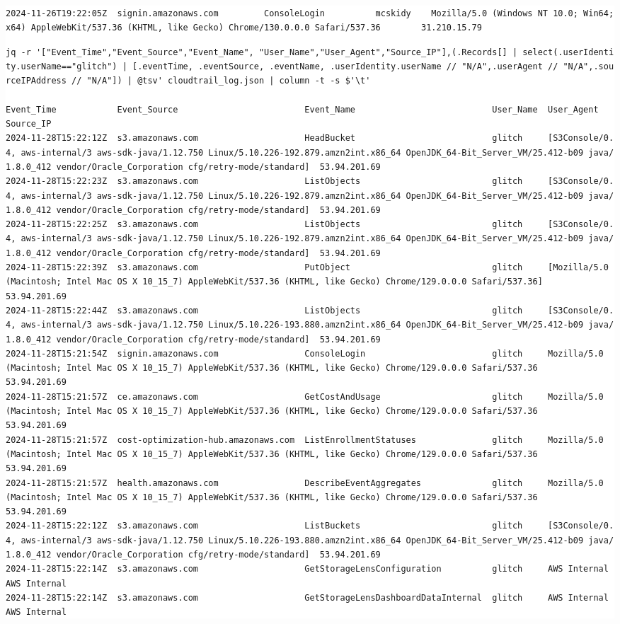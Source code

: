 ```
2024-11-26T19:22:05Z  signin.amazonaws.com         ConsoleLogin          mcskidy    Mozilla/5.0 (Windows NT 10.0; Win64; x64) AppleWebKit/537.36 (KHTML, like Gecko) Chrome/130.0.0.0 Safari/537.36        31.210.15.79
```

```
jq -r '["Event_Time","Event_Source","Event_Name", "User_Name","User_Agent","Source_IP"],(.Records[] | select(.userIdentity.userName=="glitch") | [.eventTime, .eventSource, .eventName, .userIdentity.userName // "N/A",.userAgent // "N/A",.sourceIPAddress // "N/A"]) | @tsv' cloudtrail_log.json | column -t -s $'\t'

Event_Time            Event_Source                         Event_Name                           User_Name  User_Agent                                                                                                                                                                                         Source_IP
2024-11-28T15:22:12Z  s3.amazonaws.com                     HeadBucket                           glitch     [S3Console/0.4, aws-internal/3 aws-sdk-java/1.12.750 Linux/5.10.226-192.879.amzn2int.x86_64 OpenJDK_64-Bit_Server_VM/25.412-b09 java/1.8.0_412 vendor/Oracle_Corporation cfg/retry-mode/standard]  53.94.201.69
2024-11-28T15:22:23Z  s3.amazonaws.com                     ListObjects                          glitch     [S3Console/0.4, aws-internal/3 aws-sdk-java/1.12.750 Linux/5.10.226-192.879.amzn2int.x86_64 OpenJDK_64-Bit_Server_VM/25.412-b09 java/1.8.0_412 vendor/Oracle_Corporation cfg/retry-mode/standard]  53.94.201.69
2024-11-28T15:22:25Z  s3.amazonaws.com                     ListObjects                          glitch     [S3Console/0.4, aws-internal/3 aws-sdk-java/1.12.750 Linux/5.10.226-192.879.amzn2int.x86_64 OpenJDK_64-Bit_Server_VM/25.412-b09 java/1.8.0_412 vendor/Oracle_Corporation cfg/retry-mode/standard]  53.94.201.69
2024-11-28T15:22:39Z  s3.amazonaws.com                     PutObject                            glitch     [Mozilla/5.0 (Macintosh; Intel Mac OS X 10_15_7) AppleWebKit/537.36 (KHTML, like Gecko) Chrome/129.0.0.0 Safari/537.36]                                                                            53.94.201.69
2024-11-28T15:22:44Z  s3.amazonaws.com                     ListObjects                          glitch     [S3Console/0.4, aws-internal/3 aws-sdk-java/1.12.750 Linux/5.10.226-193.880.amzn2int.x86_64 OpenJDK_64-Bit_Server_VM/25.412-b09 java/1.8.0_412 vendor/Oracle_Corporation cfg/retry-mode/standard]  53.94.201.69
2024-11-28T15:21:54Z  signin.amazonaws.com                 ConsoleLogin                         glitch     Mozilla/5.0 (Macintosh; Intel Mac OS X 10_15_7) AppleWebKit/537.36 (KHTML, like Gecko) Chrome/129.0.0.0 Safari/537.36                                                                              53.94.201.69
2024-11-28T15:21:57Z  ce.amazonaws.com                     GetCostAndUsage                      glitch     Mozilla/5.0 (Macintosh; Intel Mac OS X 10_15_7) AppleWebKit/537.36 (KHTML, like Gecko) Chrome/129.0.0.0 Safari/537.36                                                                              53.94.201.69
2024-11-28T15:21:57Z  cost-optimization-hub.amazonaws.com  ListEnrollmentStatuses               glitch     Mozilla/5.0 (Macintosh; Intel Mac OS X 10_15_7) AppleWebKit/537.36 (KHTML, like Gecko) Chrome/129.0.0.0 Safari/537.36                                                                              53.94.201.69
2024-11-28T15:21:57Z  health.amazonaws.com                 DescribeEventAggregates              glitch     Mozilla/5.0 (Macintosh; Intel Mac OS X 10_15_7) AppleWebKit/537.36 (KHTML, like Gecko) Chrome/129.0.0.0 Safari/537.36                                                                              53.94.201.69
2024-11-28T15:22:12Z  s3.amazonaws.com                     ListBuckets                          glitch     [S3Console/0.4, aws-internal/3 aws-sdk-java/1.12.750 Linux/5.10.226-193.880.amzn2int.x86_64 OpenJDK_64-Bit_Server_VM/25.412-b09 java/1.8.0_412 vendor/Oracle_Corporation cfg/retry-mode/standard]  53.94.201.69
2024-11-28T15:22:14Z  s3.amazonaws.com                     GetStorageLensConfiguration          glitch     AWS Internal                                                                                                                                                                                       AWS Internal
2024-11-28T15:22:14Z  s3.amazonaws.com                     GetStorageLensDashboardDataInternal  glitch     AWS Internal                                                                                                                                                                                       AWS Internal
```
